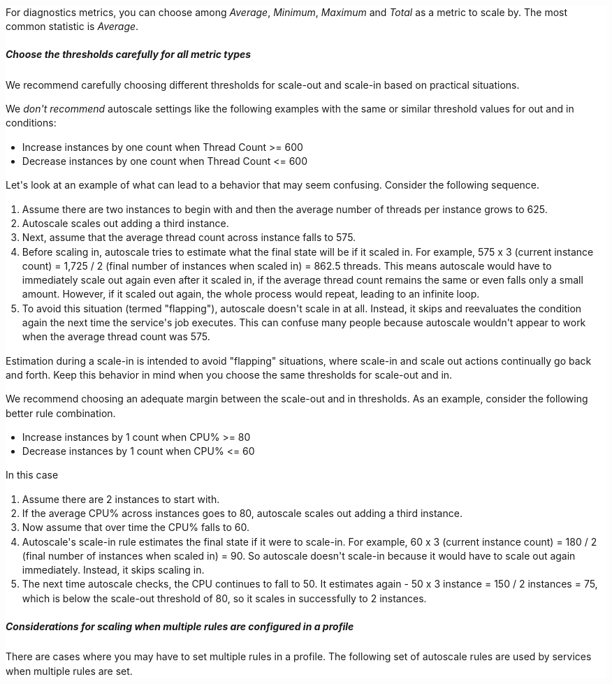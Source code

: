 For diagnostics metrics, you can choose among _Average_, _Minimum_, _Maximum_ and _Total_ as a metric to scale by. The most common statistic is _Average_.

##### Choose the thresholds carefully for all metric types

We recommend carefully choosing different thresholds for scale-out and scale-in based on practical situations.

We _don't recommend_ autoscale settings like the following examples with the same or similar threshold values for out and in conditions:

- Increase instances by one count when Thread Count >= 600
- Decrease instances by one count when Thread Count <= 600

Let's look at an example of what can lead to a behavior that may seem confusing. Consider the following sequence.

1. Assume there are two instances to begin with and then the average number of threads per instance grows to 625.
1. Autoscale scales out adding a third instance.
1. Next, assume that the average thread count across instance falls to 575.
1. Before scaling in, autoscale tries to estimate what the final state will be if it scaled in. For example, 575 x 3 (current instance count) = 1,725 / 2 (final number of instances when scaled in) = 862.5 threads. This means autoscale would have to immediately scale out again even after it scaled in, if the average thread count remains the same or even falls only a small amount. However, if it scaled out again, the whole process would repeat, leading to an infinite loop.
1. To avoid this situation (termed "flapping"), autoscale doesn't scale in at all. Instead, it skips and reevaluates the condition again the next time the service's job executes. This can confuse many people because autoscale wouldn't appear to work when the average thread count was 575.

Estimation during a scale-in is intended to avoid "flapping" situations, where scale-in and scale out actions continually go back and forth. Keep this behavior in mind when you choose the same thresholds for scale-out and in.

We recommend choosing an adequate margin between the scale-out and in thresholds. As an example, consider the following better rule combination.

- Increase instances by 1 count when CPU% >= 80
- Decrease instances by 1 count when CPU% <= 60

In this case

1. Assume there are 2 instances to start with.
1. If the average CPU% across instances goes to 80, autoscale scales out adding a third instance.
1. Now assume that over time the CPU% falls to 60.
1. Autoscale's scale-in rule estimates the final state if it were to scale-in. For example, 60 x 3 (current instance count) = 180 / 2 (final number of instances when scaled in) = 90. So autoscale doesn't scale-in because it would have to scale out again immediately. Instead, it skips scaling in.
1. The next time autoscale checks, the CPU continues to fall to 50. It estimates again - 50 x 3 instance = 150 / 2 instances = 75, which is below the scale-out threshold of 80, so it scales in successfully to 2 instances.

##### Considerations for scaling when multiple rules are configured in a profile

There are cases where you may have to set multiple rules in a profile. The following set of autoscale rules are used by services when multiple rules are set.
